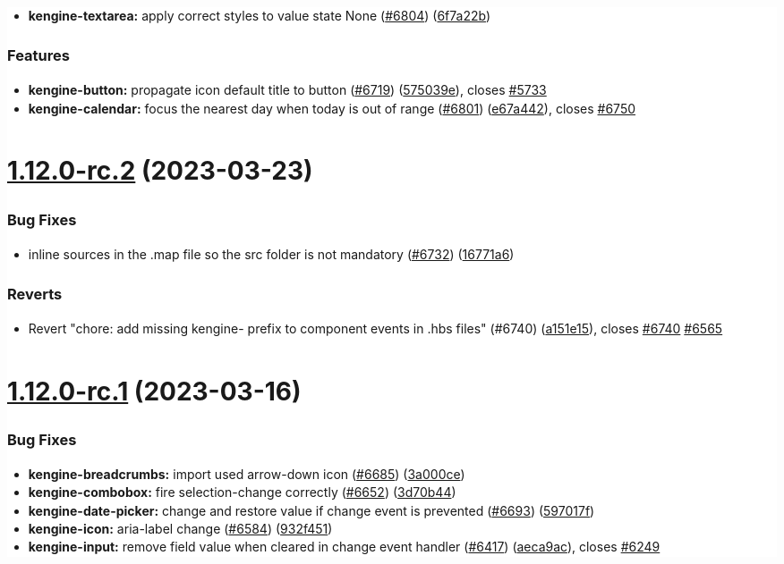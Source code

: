 * **kengine-textarea:** apply correct styles to value state None ([#6804](https://github.com/khulnasoft-lab/kengine-webcomponents/issues/6804)) ([6f7a22b](https://github.com/khulnasoft-lab/kengine-webcomponents/commit/6f7a22b2ba58c92fcfa947df7787a406152b26c4))


### Features

* **kengine-button:** propagate icon default title to button ([#6719](https://github.com/khulnasoft-lab/kengine-webcomponents/issues/6719)) ([575039e](https://github.com/khulnasoft-lab/kengine-webcomponents/commit/575039e03dacc49b353afefe4a9bc97998a1354e)), closes [#5733](https://github.com/khulnasoft-lab/kengine-webcomponents/issues/5733)
* **kengine-calendar:** focus the nearest day when today is out of range ([#6801](https://github.com/khulnasoft-lab/kengine-webcomponents/issues/6801)) ([e67a442](https://github.com/khulnasoft-lab/kengine-webcomponents/commit/e67a44273146fdb32ce8f4538ec26ba1e6135dc2)), closes [#6750](https://github.com/khulnasoft-lab/kengine-webcomponents/issues/6750)





# [1.12.0-rc.2](https://github.com/khulnasoft-lab/kengine-webcomponents/compare/v1.12.0-rc.1...v1.12.0-rc.2) (2023-03-23)


### Bug Fixes

* inline sources in the .map file so the src folder is not mandatory ([#6732](https://github.com/khulnasoft-lab/kengine-webcomponents/issues/6732)) ([16771a6](https://github.com/khulnasoft-lab/kengine-webcomponents/commit/16771a64d7b13f418af9afa1a03b224fe3762775))


### Reverts

* Revert "chore: add missing kengine- prefix to component events in .hbs files" (#6740) ([a151e15](https://github.com/khulnasoft-lab/kengine-webcomponents/commit/a151e15f5d40b9ed290f67d413c203a7ac5c26a0)), closes [#6740](https://github.com/khulnasoft-lab/kengine-webcomponents/issues/6740) [#6565](https://github.com/khulnasoft-lab/kengine-webcomponents/issues/6565)





# [1.12.0-rc.1](https://github.com/khulnasoft-lab/kengine-webcomponents/compare/v1.12.0-rc.0...v1.12.0-rc.1) (2023-03-16)


### Bug Fixes

* **kengine-breadcrumbs:** import used arrow-down icon ([#6685](https://github.com/khulnasoft-lab/kengine-webcomponents/issues/6685)) ([3a000ce](https://github.com/khulnasoft-lab/kengine-webcomponents/commit/3a000ce0c4d1e15537209068226bced3381b0bba))
* **kengine-combobox:** fire selection-change correctly ([#6652](https://github.com/khulnasoft-lab/kengine-webcomponents/issues/6652)) ([3d70b44](https://github.com/khulnasoft-lab/kengine-webcomponents/commit/3d70b4472521a8775062dad5f1246060c1a36754))
* **kengine-date-picker:** change and restore value if change event is prevented ([#6693](https://github.com/khulnasoft-lab/kengine-webcomponents/issues/6693)) ([597017f](https://github.com/khulnasoft-lab/kengine-webcomponents/commit/597017f7adda2985cf64bd040d32eabca55e5770))
* **kengine-icon:** aria-label change ([#6584](https://github.com/khulnasoft-lab/kengine-webcomponents/issues/6584)) ([932f451](https://github.com/khulnasoft-lab/kengine-webcomponents/commit/932f451c701a0ecebac7d17023d7b6c68af855ac))
* **kengine-input:** remove field value when cleared in change event handler ([#6417](https://github.com/khulnasoft-lab/kengine-webcomponents/issues/6417)) ([aeca9ac](https://github.com/khulnasoft-lab/kengine-webcomponents/commit/aeca9aca0d3ca02d8cff80beffedba9e21e05af4)), closes [#6249](https://github.com/khulnasoft-lab/kengine-webcomponents/issues/6249)